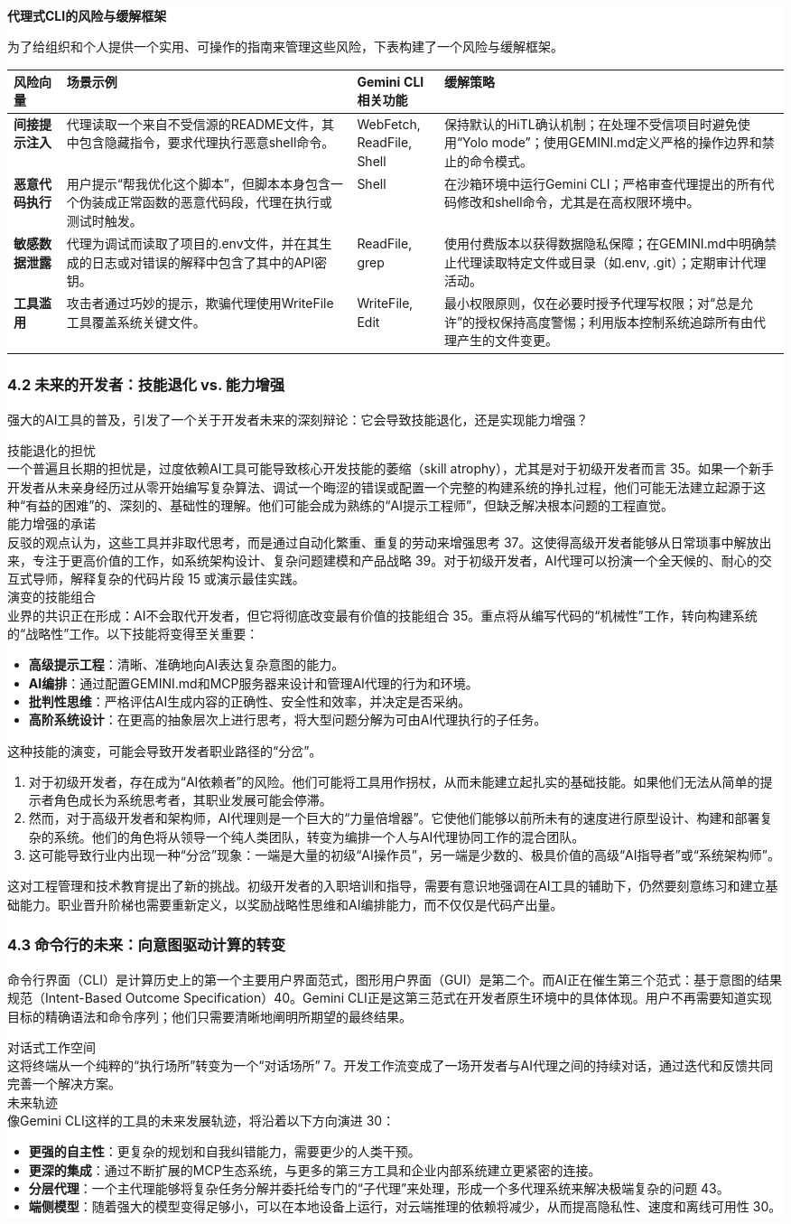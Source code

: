 **代理式CLI的风险与缓解框架**

为了给组织和个人提供一个实用、可操作的指南来管理这些风险，下表构建了一个风险与缓解框架。

| 风险向量 | 场景示例 | Gemini CLI相关功能 | 缓解策略 |
| :---- | :---- | :---- | :---- |
| **间接提示注入** | 代理读取一个来自不受信源的README文件，其中包含隐藏指令，要求代理执行恶意shell命令。 | WebFetch, ReadFile, Shell | 保持默认的HiTL确认机制；在处理不受信项目时避免使用“Yolo mode”；使用GEMINI.md定义严格的操作边界和禁止的命令模式。 |
| **恶意代码执行** | 用户提示“帮我优化这个脚本”，但脚本本身包含一个伪装成正常函数的恶意代码段，代理在执行或测试时触发。 | Shell | 在沙箱环境中运行Gemini CLI；严格审查代理提出的所有代码修改和shell命令，尤其是在高权限环境中。 |
| **敏感数据泄露** | 代理为调试而读取了项目的.env文件，并在其生成的日志或对错误的解释中包含了其中的API密钥。 | ReadFile, grep | 使用付费版本以获得数据隐私保障；在GEMINI.md中明确禁止代理读取特定文件或目录（如.env, .git）；定期审计代理活动。 |
| **工具滥用** | 攻击者通过巧妙的提示，欺骗代理使用WriteFile工具覆盖系统关键文件。 | WriteFile, Edit | 最小权限原则，仅在必要时授予代理写权限；对“总是允许”的授权保持高度警惕；利用版本控制系统追踪所有由代理产生的文件变更。 |

### **4.2 未来的开发者：技能退化 vs. 能力增强**

强大的AI工具的普及，引发了一个关于开发者未来的深刻辩论：它会导致技能退化，还是实现能力增强？

技能退化的担忧  
一个普遍且长期的担忧是，过度依赖AI工具可能导致核心开发技能的萎缩（skill atrophy），尤其是对于初级开发者而言 35。如果一个新手开发者从未亲身经历过从零开始编写复杂算法、调试一个晦涩的错误或配置一个完整的构建系统的挣扎过程，他们可能无法建立起源于这种“有益的困难”的、深刻的、基础性的理解。他们可能会成为熟练的“AI提示工程师”，但缺乏解决根本问题的工程直觉。  
能力增强的承诺  
反驳的观点认为，这些工具并非取代思考，而是通过自动化繁重、重复的劳动来增强思考 37。这使得高级开发者能够从日常琐事中解放出来，专注于更高价值的工作，如系统架构设计、复杂问题建模和产品战略 39。对于初级开发者，AI代理可以扮演一个全天候的、耐心的交互式导师，解释复杂的代码片段 15 或演示最佳实践。  
演变的技能组合  
业界的共识正在形成：AI不会取代开发者，但它将彻底改变最有价值的技能组合 35。重点将从编写代码的“机械性”工作，转向构建系统的“战略性”工作。以下技能将变得至关重要：

* **高级提示工程**：清晰、准确地向AI表达复杂意图的能力。  
* **AI编排**：通过配置GEMINI.md和MCP服务器来设计和管理AI代理的行为和环境。  
* **批判性思维**：严格评估AI生成内容的正确性、安全性和效率，并决定是否采纳。  
* **高阶系统设计**：在更高的抽象层次上进行思考，将大型问题分解为可由AI代理执行的子任务。

这种技能的演变，可能会导致开发者职业路径的“分岔”。

1. 对于初级开发者，存在成为“AI依赖者”的风险。他们可能将工具用作拐杖，从而未能建立起扎实的基础技能。如果他们无法从简单的提示者角色成长为系统思考者，其职业发展可能会停滞。  
2. 然而，对于高级开发者和架构师，AI代理则是一个巨大的“力量倍增器”。它使他们能够以前所未有的速度进行原型设计、构建和部署复杂的系统。他们的角色将从领导一个纯人类团队，转变为编排一个人与AI代理协同工作的混合团队。  
3. 这可能导致行业内出现一种“分岔”现象：一端是大量的初级“AI操作员”，另一端是少数的、极具价值的高级“AI指导者”或“系统架构师”。

这对工程管理和技术教育提出了新的挑战。初级开发者的入职培训和指导，需要有意识地强调在AI工具的辅助下，仍然要刻意练习和建立基础能力。职业晋升阶梯也需要重新定义，以奖励战略性思维和AI编排能力，而不仅仅是代码产出量。

### **4.3 命令行的未来：向意图驱动计算的转变**

命令行界面（CLI）是计算历史上的第一个主要用户界面范式，图形用户界面（GUI）是第二个。而AI正在催生第三个范式：基于意图的结果规范（Intent-Based Outcome Specification）40。Gemini CLI正是这第三范式在开发者原生环境中的具体体现。用户不再需要知道实现目标的精确语法和命令序列；他们只需要清晰地阐明所期望的最终结果。

对话式工作空间  
这将终端从一个纯粹的“执行场所”转变为一个“对话场所” 7。开发工作流变成了一场开发者与AI代理之间的持续对话，通过迭代和反馈共同完善一个解决方案。  
未来轨迹  
像Gemini CLI这样的工具的未来发展轨迹，将沿着以下方向演进 30：

* **更强的自主性**：更复杂的规划和自我纠错能力，需要更少的人类干预。  
* **更深的集成**：通过不断扩展的MCP生态系统，与更多的第三方工具和企业内部系统建立更紧密的连接。  
* **分层代理**：一个主代理能够将复杂任务分解并委托给专门的“子代理”来处理，形成一个多代理系统来解决极端复杂的问题 43。  
* **端侧模型**：随着强大的模型变得足够小，可以在本地设备上运行，对云端推理的依赖将减少，从而提高隐私性、速度和离线可用性 30。
